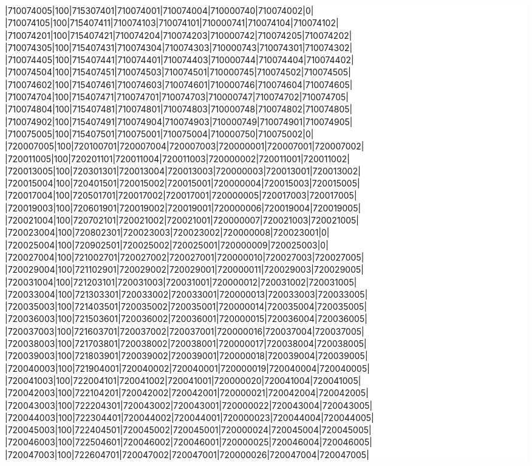 |710074005|100|715307401|710074001|710074004|710000740|710074002|0|
|710074105|100|715407411|710074103|710074101|710000741|710074104|710074102|
|710074201|100|715407421|710074204|710074203|710000742|710074205|710074202|
|710074305|100|715407431|710074304|710074303|710000743|710074301|710074302|
|710074405|100|715407441|710074401|710074403|710000744|710074404|710074402|
|710074504|100|715407451|710074503|710074501|710000745|710074502|710074505|
|710074602|100|715407461|710074603|710074601|710000746|710074604|710074605|
|710074704|100|715407471|710074701|710074703|710000747|710074702|710074705|
|710074804|100|715407481|710074801|710074803|710000748|710074802|710074805|
|710074902|100|715407491|710074904|710074903|710000749|710074901|710074905|
|710075005|100|715407501|710075001|710075004|710000750|710075002|0|
|720007005|100|720100701|720007004|720007003|720000001|720007001|720007002|
|720011005|100|720201101|720011004|720011003|720000002|720011001|720011002|
|720013005|100|720301301|720013004|720013003|720000003|720013001|720013002|
|720015004|100|720401501|720015002|720015001|720000004|720015003|720015005|
|720017004|100|720501701|720017002|720017001|720000005|720017003|720017005|
|720019003|100|720601901|720019002|720019001|720000006|720019004|720019005|
|720021004|100|720702101|720021002|720021001|720000007|720021003|720021005|
|720023004|100|720802301|720023003|720023002|720000008|720023001|0|
|720025004|100|720902501|720025002|720025001|720000009|720025003|0|
|720027004|100|721002701|720027002|720027001|720000010|720027003|720027005|
|720029004|100|721102901|720029002|720029001|720000011|720029003|720029005|
|720031004|100|721203101|720031003|720031001|720000012|720031002|720031005|
|720033004|100|721303301|720033002|720033001|720000013|720033003|720033005|
|720035003|100|721403501|720035002|720035001|720000014|720035004|720035005|
|720036003|100|721503601|720036002|720036001|720000015|720036004|720036005|
|720037003|100|721603701|720037002|720037001|720000016|720037004|720037005|
|720038003|100|721703801|720038002|720038001|720000017|720038004|720038005|
|720039003|100|721803901|720039002|720039001|720000018|720039004|720039005|
|720040003|100|721904001|720040002|720040001|720000019|720040004|720040005|
|720041003|100|722004101|720041002|720041001|720000020|720041004|720041005|
|720042003|100|722104201|720042002|720042001|720000021|720042004|720042005|
|720043003|100|722204301|720043002|720043001|720000022|720043004|720043005|
|720044003|100|722304401|720044002|720044001|720000023|720044004|720044005|
|720045003|100|722404501|720045002|720045001|720000024|720045004|720045005|
|720046003|100|722504601|720046002|720046001|720000025|720046004|720046005|
|720047003|100|722604701|720047002|720047001|720000026|720047004|720047005|